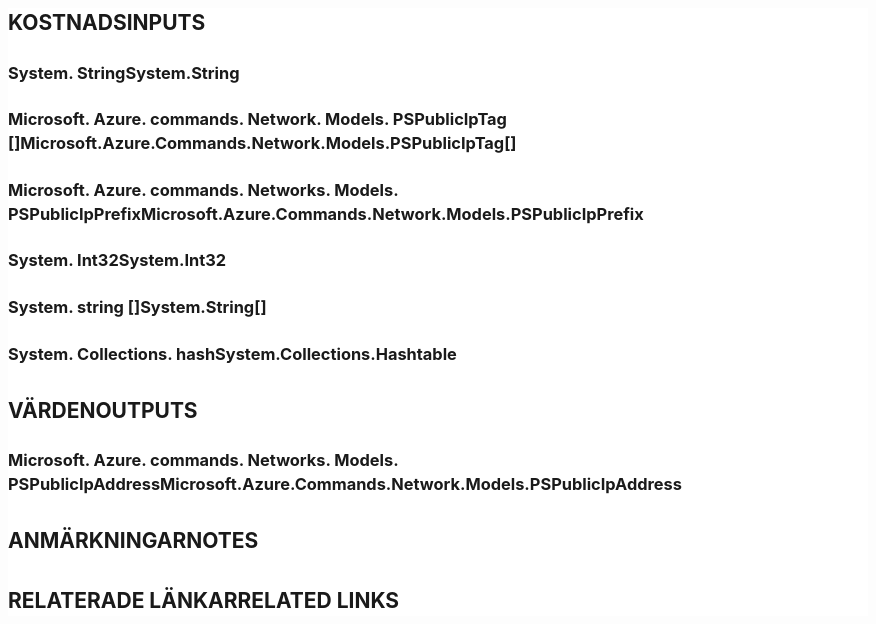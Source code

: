 ## <span data-ttu-id="992c0-170">KOSTNADS</span><span class="sxs-lookup"><span data-stu-id="992c0-170">INPUTS</span></span>

### <span data-ttu-id="992c0-171">System. String</span><span class="sxs-lookup"><span data-stu-id="992c0-171">System.String</span></span>

### <span data-ttu-id="992c0-172">Microsoft. Azure. commands. Network. Models. PSPublicIpTag []</span><span class="sxs-lookup"><span data-stu-id="992c0-172">Microsoft.Azure.Commands.Network.Models.PSPublicIpTag[]</span></span>

### <span data-ttu-id="992c0-173">Microsoft. Azure. commands. Networks. Models. PSPublicIpPrefix</span><span class="sxs-lookup"><span data-stu-id="992c0-173">Microsoft.Azure.Commands.Network.Models.PSPublicIpPrefix</span></span>

### <span data-ttu-id="992c0-174">System. Int32</span><span class="sxs-lookup"><span data-stu-id="992c0-174">System.Int32</span></span>

### <span data-ttu-id="992c0-175">System. string []</span><span class="sxs-lookup"><span data-stu-id="992c0-175">System.String[]</span></span>

### <span data-ttu-id="992c0-176">System. Collections. hash</span><span class="sxs-lookup"><span data-stu-id="992c0-176">System.Collections.Hashtable</span></span>

## <span data-ttu-id="992c0-177">VÄRDEN</span><span class="sxs-lookup"><span data-stu-id="992c0-177">OUTPUTS</span></span>

### <span data-ttu-id="992c0-178">Microsoft. Azure. commands. Networks. Models. PSPublicIpAddress</span><span class="sxs-lookup"><span data-stu-id="992c0-178">Microsoft.Azure.Commands.Network.Models.PSPublicIpAddress</span></span>

## <span data-ttu-id="992c0-179">ANMÄRKNINGAR</span><span class="sxs-lookup"><span data-stu-id="992c0-179">NOTES</span></span>

## <span data-ttu-id="992c0-180">RELATERADE LÄNKAR</span><span class="sxs-lookup"><span data-stu-id="992c0-180">RELATED LINKS</span></span>

